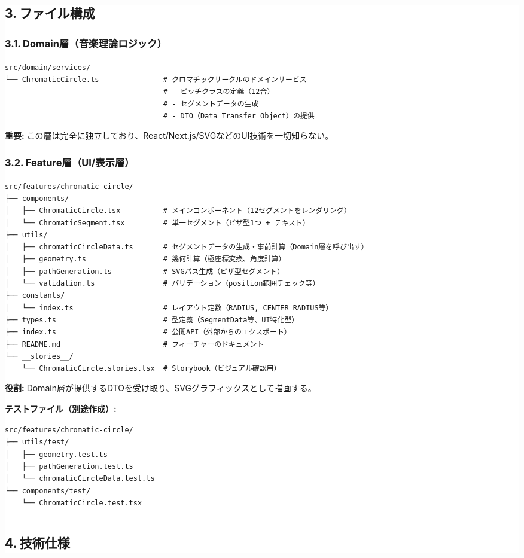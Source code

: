 
## 3. ファイル構成

### 3.1. Domain層（音楽理論ロジック）

```
src/domain/services/
└── ChromaticCircle.ts               # クロマチックサークルのドメインサービス
                                     # - ピッチクラスの定義（12音）
                                     # - セグメントデータの生成
                                     # - DTO（Data Transfer Object）の提供
```

**重要:** この層は完全に独立しており、React/Next.js/SVGなどのUI技術を一切知らない。

### 3.2. Feature層（UI/表示層）

```
src/features/chromatic-circle/
├── components/
│   ├── ChromaticCircle.tsx          # メインコンポーネント（12セグメントをレンダリング）
│   └── ChromaticSegment.tsx         # 単一セグメント（ピザ型1つ + テキスト）
├── utils/
│   ├── chromaticCircleData.ts       # セグメントデータの生成・事前計算（Domain層を呼び出す）
│   ├── geometry.ts                  # 幾何計算（極座標変換、角度計算）
│   ├── pathGeneration.ts            # SVGパス生成（ピザ型セグメント）
│   └── validation.ts                # バリデーション（position範囲チェック等）
├── constants/
│   └── index.ts                     # レイアウト定数（RADIUS, CENTER_RADIUS等）
├── types.ts                         # 型定義（SegmentData等、UI特化型）
├── index.ts                         # 公開API（外部からのエクスポート）
├── README.md                        # フィーチャーのドキュメント
└── __stories__/
    └── ChromaticCircle.stories.tsx  # Storybook（ビジュアル確認用）
```

**役割:** Domain層が提供するDTOを受け取り、SVGグラフィックスとして描画する。

**テストファイル（別途作成）:**

```
src/features/chromatic-circle/
├── utils/test/
│   ├── geometry.test.ts
│   ├── pathGeneration.test.ts
│   └── chromaticCircleData.test.ts
└── components/test/
    └── ChromaticCircle.test.tsx
```

---

## 4. 技術仕様
